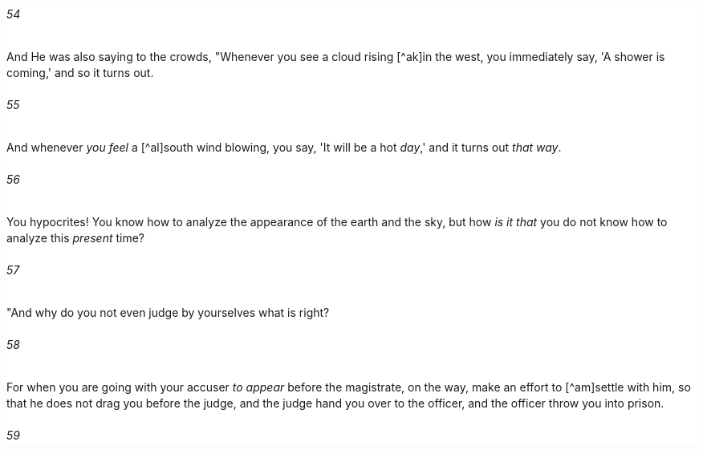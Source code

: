 



###### 54 



And He was also saying to the crowds, "Whenever you see a cloud rising [^ak]in the west, you immediately say, 'A shower is coming,' and so it turns out. 







###### 55 



And whenever _you feel_ a [^al]south wind blowing, you say, 'It will be a hot _day_,' and it turns out _that way_. 







###### 56 



You hypocrites! You know how to analyze the appearance of the earth and the sky, but how _is it that_ you do not know how to analyze this _present_ time? 







###### 57 



"And why do you not even judge by yourselves what is right? 







###### 58 



For when you are going with your accuser _to appear_ before the magistrate, on the way, make an effort to [^am]settle with him, so that he does not drag you before the judge, and the judge hand you over to the officer, and the officer throw you into prison. 







###### 59 



